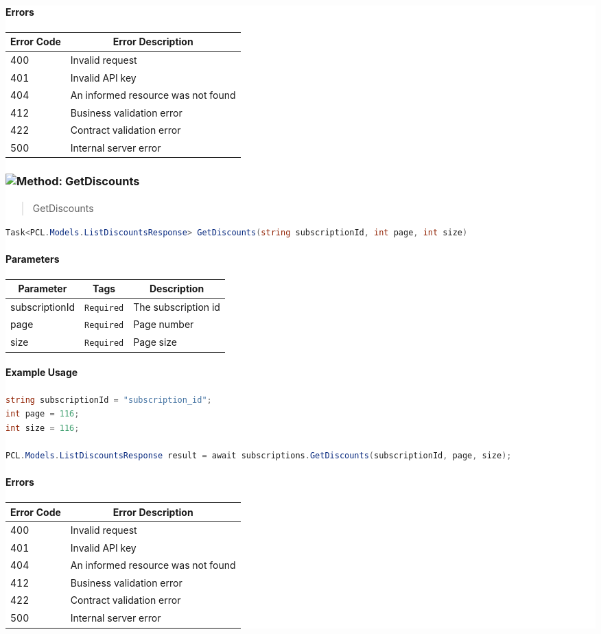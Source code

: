 #### Errors

| Error Code | Error Description |
|------------|-------------------|
| 400 | Invalid request |
| 401 | Invalid API key |
| 404 | An informed resource was not found |
| 412 | Business validation error |
| 422 | Contract validation error |
| 500 | Internal server error |


### <a name="get_discounts"></a>![Method: ](https://apidocs.io/img/method.png "PagarmeCoreApi.Tests.Controllers.SubscriptionsController.GetDiscounts") GetDiscounts

> GetDiscounts


```csharp
Task<PCL.Models.ListDiscountsResponse> GetDiscounts(string subscriptionId, int page, int size)
```

#### Parameters

| Parameter | Tags | Description |
|-----------|------|-------------|
| subscriptionId |  ``` Required ```  | The subscription id |
| page |  ``` Required ```  | Page number |
| size |  ``` Required ```  | Page size |


#### Example Usage

```csharp
string subscriptionId = "subscription_id";
int page = 116;
int size = 116;

PCL.Models.ListDiscountsResponse result = await subscriptions.GetDiscounts(subscriptionId, page, size);

```

#### Errors

| Error Code | Error Description |
|------------|-------------------|
| 400 | Invalid request |
| 401 | Invalid API key |
| 404 | An informed resource was not found |
| 412 | Business validation error |
| 422 | Contract validation error |
| 500 | Internal server error |

